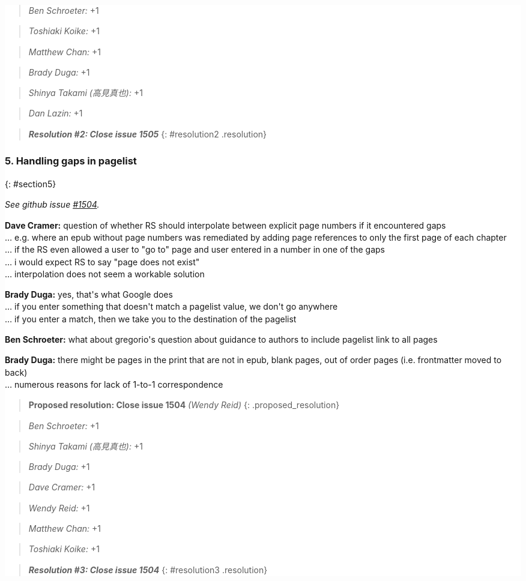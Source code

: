 > *Ben Schroeter:* +1

> *Toshiaki Koike:* +1

> *Matthew Chan:* +1

> *Brady Duga:* +1

> *Shinya Takami (高見真也):* +1

> *Dan Lazin:* +1

> ***Resolution #2: Close issue 1505***
{: #resolution2 .resolution}

### 5. Handling gaps in pagelist 
{: #section5}

_See github issue [#1504](https://github.com/w3c/epub-specs/issues/1504)._





**Dave Cramer:** question of whether RS should interpolate between explicit page numbers if it encountered gaps  
… e.g. where an epub without page numbers was remediated by adding page references to only the first page of each chapter  
… if the RS even allowed a user to "go to" page and user entered in a number in one of the gaps  
… i would expect RS to say "page does not exist"  
… interpolation does not seem a workable solution  

**Brady Duga:** yes, that's what Google does  
… if you enter something that doesn't match a pagelist value, we don't go anywhere  
… if you enter a match, then we take you to the destination of the pagelist  

**Ben Schroeter:** what about gregorio's question about guidance to authors to include pagelist link to all pages  

**Brady Duga:** there might be pages in the print that are not in epub, blank pages, out of order pages (i.e. frontmatter moved to back)  
… numerous reasons for lack of 1-to-1 correspondence  

> **Proposed resolution: Close issue 1504** *(Wendy Reid)*
{: .proposed_resolution}

> *Ben Schroeter:* +1

> *Shinya Takami (高見真也):* +1

> *Brady Duga:* +1

> *Dave Cramer:* +1

> *Wendy Reid:* +1

> *Matthew Chan:* +1

> *Toshiaki Koike:* +1

> ***Resolution #3: Close issue 1504***
{: #resolution3 .resolution}
